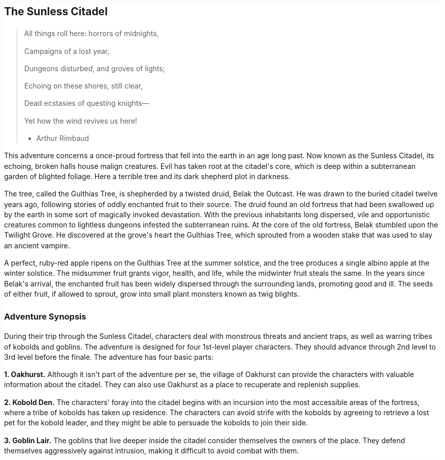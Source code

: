 ## The Sunless Citadel

> All things roll here: horrors of midnights,
> 
> Campaigns of a lost year,
> 
> Dungeons disturbed, and groves of lights;
> 
> Echoing on these shores, still clear,
> 
> Dead ecstasies of questing knights—
> 
> Yet how the wind revives us here!
> 
> - Arthur Rimbaud

This adventure concerns a once-proud fortress that fell into the earth in an age long past. Now known as the Sunless Citadel, its echoing, broken halls house malign creatures. Evil has taken root at the citadel's core, which is deep within a subterranean garden of blighted foliage. Here a terrible tree and its dark shepherd plot in darkness.

The tree, called the Gulthias Tree, is shepherded by a twisted druid, Belak the Outcast. He was drawn to the buried citadel twelve years ago, following stories of oddly enchanted fruit to their source. The druid found an old fortress that had been swallowed up by the earth in some sort of magically invoked devastation. With the previous inhabitants long dispersed, vile and opportunistic creatures common to lightless dungeons infested the subterranean ruins. At the core of the old fortress, Belak stumbled upon the Twilight Grove. He discovered at the grove's heart the Gulthias Tree, which sprouted from a wooden stake that was used to slay an ancient vampire.

A perfect, ruby-red apple ripens on the Gulthias Tree at the summer solstice, and the tree produces a single albino apple at the winter solstice. The midsummer fruit grants vigor, health, and life, while the midwinter fruit steals the same. In the years since Belak's arrival, the enchanted fruit has been widely dispersed through the surrounding lands, promoting good and ill. The seeds of either fruit, if allowed to sprout, grow into small plant monsters known as twig blights.

### Adventure Synopsis

During their trip through the Sunless Citadel, characters deal with monstrous threats and ancient traps, as well as warring tribes of kobolds and goblins. The adventure is designed for four 1st-level player characters. They should advance through 2nd level to 3rd level before the finale. The adventure has four basic parts:

**1. Oakhurst.** Although it isn't part of the adventure per se, the village of Oakhurst can provide the characters with valuable information about the citadel. They can also use Oakhurst as a place to recuperate and replenish supplies.

**2. Kobold Den.** The characters' foray into the citadel begins with an incursion into the most accessible areas of the fortress, where a tribe of kobolds has taken up residence. The characters can avoid strife with the kobolds by agreeing to retrieve a lost pet for the kobold leader, and they might be able to persuade the kobolds to join their side.

**3. Goblin Lair.** The goblins that live deeper inside the citadel consider themselves the owners of the place. They defend themselves aggressively against intrusion, making it difficult to avoid combat with them.
